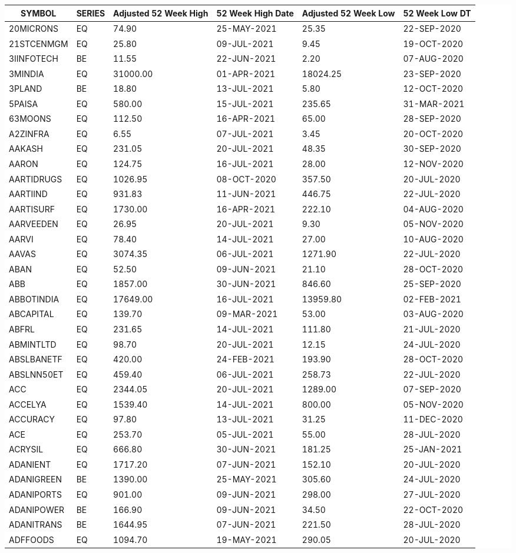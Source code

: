 


| SYMBOL | SERIES | Adjusted 52 Week High | 52 Week High Date | Adjusted 52 Week Low | 52 Week Low DT |
| ----- | ----- | ----- | ----- | ----- | ----- |
| 20MICRONS | EQ | 74.90 | 25-MAY-2021 | 25.35 | 22-SEP-2020 |
| 21STCENMGM | EQ | 25.80 | 09-JUL-2021 | 9.45 | 19-OCT-2020 |
| 3IINFOTECH | BE | 11.55 | 22-JUN-2021 | 2.20 | 07-AUG-2020 |
| 3MINDIA | EQ | 31000.00 | 01-APR-2021 | 18024.25 | 23-SEP-2020 |
| 3PLAND | BE | 18.80 | 13-JUL-2021 | 5.80 | 12-OCT-2020 |
| 5PAISA | EQ | 580.00 | 15-JUL-2021 | 235.65 | 31-MAR-2021 |
| 63MOONS | EQ | 112.50 | 16-APR-2021 | 65.00 | 28-SEP-2020 |
| A2ZINFRA | EQ | 6.55 | 07-JUL-2021 | 3.45 | 20-OCT-2020 |
| AAKASH | EQ | 231.05 | 20-JUL-2021 | 48.35 | 30-SEP-2020 |
| AARON | EQ | 124.75 | 16-JUL-2021 | 28.00 | 12-NOV-2020 |
| AARTIDRUGS | EQ | 1026.95 | 08-OCT-2020 | 357.50 | 20-JUL-2020 |
| AARTIIND | EQ | 931.83 | 11-JUN-2021 | 446.75 | 22-JUL-2020 |
| AARTISURF | EQ | 1730.00 | 16-APR-2021 | 222.10 | 04-AUG-2020 |
| AARVEEDEN | EQ | 26.95 | 20-JUL-2021 | 9.30 | 05-NOV-2020 |
| AARVI | EQ | 78.40 | 14-JUL-2021 | 27.00 | 10-AUG-2020 |
| AAVAS | EQ | 3074.35 | 06-JUL-2021 | 1271.90 | 22-JUL-2020 |
| ABAN | EQ | 52.50 | 09-JUN-2021 | 21.10 | 28-OCT-2020 |
| ABB | EQ | 1857.00 | 30-JUN-2021 | 846.60 | 25-SEP-2020 |
| ABBOTINDIA | EQ | 17649.00 | 16-JUL-2021 | 13959.80 | 02-FEB-2021 |
| ABCAPITAL | EQ | 139.70 | 09-MAR-2021 | 53.00 | 03-AUG-2020 |
| ABFRL | EQ | 231.65 | 14-JUL-2021 | 111.80 | 21-JUL-2020 |
| ABMINTLTD | EQ | 98.70 | 20-JUL-2021 | 12.15 | 24-JUL-2020 |
| ABSLBANETF | EQ | 420.00 | 24-FEB-2021 | 193.90 | 28-OCT-2020 |
| ABSLNN50ET | EQ | 459.40 | 06-JUL-2021 | 258.73 | 22-JUL-2020 |
| ACC | EQ | 2344.05 | 20-JUL-2021 | 1289.00 | 07-SEP-2020 |
| ACCELYA | EQ | 1539.40 | 14-JUL-2021 | 800.00 | 05-NOV-2020 |
| ACCURACY | EQ | 97.80 | 13-JUL-2021 | 31.25 | 11-DEC-2020 |
| ACE | EQ | 253.70 | 05-JUL-2021 | 55.00 | 28-JUL-2020 |
| ACRYSIL | EQ | 666.80 | 30-JUN-2021 | 181.25 | 25-JAN-2021 |
| ADANIENT | EQ | 1717.20 | 07-JUN-2021 | 152.10 | 20-JUL-2020 |
| ADANIGREEN | BE | 1390.00 | 25-MAY-2021 | 305.60 | 24-JUL-2020 |
| ADANIPORTS | EQ | 901.00 | 09-JUN-2021 | 298.00 | 27-JUL-2020 |
| ADANIPOWER | BE | 166.90 | 09-JUN-2021 | 34.50 | 22-OCT-2020 |
| ADANITRANS | BE | 1644.95 | 07-JUN-2021 | 221.50 | 28-JUL-2020 |
| ADFFOODS | EQ | 1094.70 | 19-MAY-2021 | 290.05 | 20-JUL-2020 |